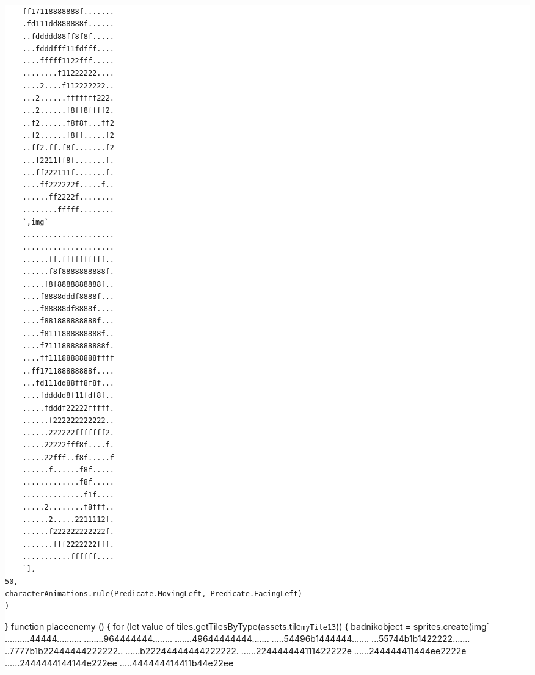         ff17118888888f.......
        .fd111dd888888f......
        ..fddddd88ff8f8f.....
        ...fdddfff11fdfff....
        ....fffff1122fff.....
        ........f11222222....
        ....2....f112222222..
        ...2......fffffff222.
        ...2......f8ff8ffff2.
        ..f2......f8f8f...ff2
        ..f2......f8ff.....f2
        ..ff2.ff.f8f.......f2
        ...f2211ff8f.......f.
        ...ff222111f.......f.
        ....ff222222f.....f..
        ......ff2222f........
        ........fffff........
        `,img`
        .....................
        .....................
        ......ff.ffffffffff..
        ......f8f8888888888f.
        .....f8f8888888888f..
        ....f8888dddf8888f...
        ....f88888df8888f....
        ....f881888888888f...
        ....f8111888888888f..
        ....f71118888888888f.
        ....ff11188888888ffff
        ..ff171188888888f....
        ...fd111dd88ff8f8f...
        ....fddddd8f11fdf8f..
        .....fdddf22222fffff.
        ......f222222222222..
        ......222222fffffff2.
        .....22222fff8f....f.
        .....22fff..f8f.....f
        ......f......f8f.....
        .............f8f.....
        ..............f1f....
        .....2........f8fff..
        ......2.....2211112f.
        ......f222222222222f.
        .......fff2222222fff.
        ...........ffffff....
        `],
    50,
    characterAnimations.rule(Predicate.MovingLeft, Predicate.FacingLeft)
    )
}
function placeenemy () {
    for (let value of tiles.getTilesByType(assets.tile`myTile13`)) {
        badnikobject = sprites.create(img`
            ..........44444..........
            ........964444444........
            .......49644444444.......
            .....54496b1444444.......
            ...55744b1b1422222.......
            ..7777b1b22444444222222..
            ......b22244444444222222.
            ......224444444111422222e
            ......244444411444ee2222e
            ......2444444144144e222ee
            .....444444414411b44e22ee